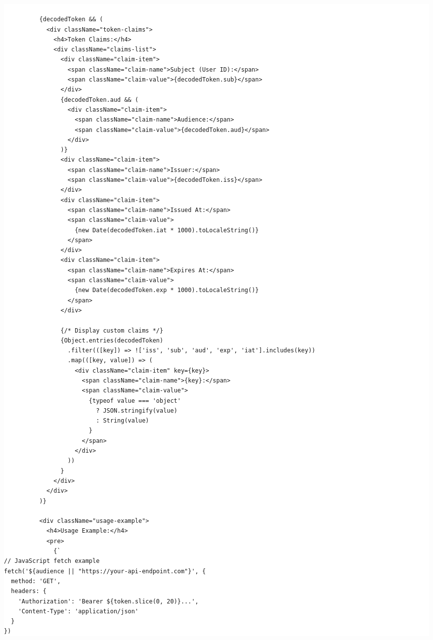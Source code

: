 ```tsx
          
          {decodedToken && (
            <div className="token-claims">
              <h4>Token Claims:</h4>
              <div className="claims-list">
                <div className="claim-item">
                  <span className="claim-name">Subject (User ID):</span>
                  <span className="claim-value">{decodedToken.sub}</span>
                </div>
                {decodedToken.aud && (
                  <div className="claim-item">
                    <span className="claim-name">Audience:</span>
                    <span className="claim-value">{decodedToken.aud}</span>
                  </div>
                )}
                <div className="claim-item">
                  <span className="claim-name">Issuer:</span>
                  <span className="claim-value">{decodedToken.iss}</span>
                </div>
                <div className="claim-item">
                  <span className="claim-name">Issued At:</span>
                  <span className="claim-value">
                    {new Date(decodedToken.iat * 1000).toLocaleString()}
                  </span>
                </div>
                <div className="claim-item">
                  <span className="claim-name">Expires At:</span>
                  <span className="claim-value">
                    {new Date(decodedToken.exp * 1000).toLocaleString()}
                  </span>
                </div>
                
                {/* Display custom claims */}
                {Object.entries(decodedToken)
                  .filter(([key]) => !['iss', 'sub', 'aud', 'exp', 'iat'].includes(key))
                  .map(([key, value]) => (
                    <div className="claim-item" key={key}>
                      <span className="claim-name">{key}:</span>
                      <span className="claim-value">
                        {typeof value === 'object' 
                          ? JSON.stringify(value) 
                          : String(value)
                        }
                      </span>
                    </div>
                  ))
                }
              </div>
            </div>
          )}
          
          <div className="usage-example">
            <h4>Usage Example:</h4>
            <pre>
              {`
// JavaScript fetch example
fetch('${audience || "https://your-api-endpoint.com"}', {
  method: 'GET',
  headers: {
    'Authorization': 'Bearer ${token.slice(0, 20)}...',
    'Content-Type': 'application/json'
  }
})
```

  [key: string]: any;